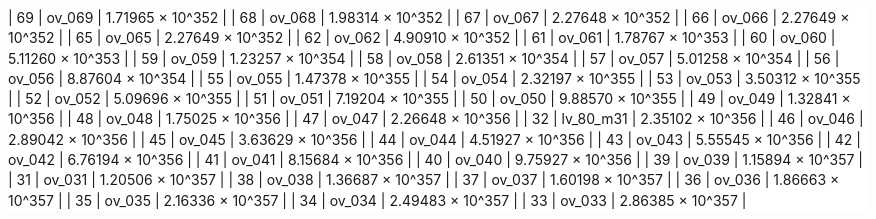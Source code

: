 | 69 | ov_069 | 1.71965 × 10^352 |
| 68 | ov_068 | 1.98314 × 10^352 |
| 67 | ov_067 | 2.27648 × 10^352 |
| 66 | ov_066 | 2.27649 × 10^352 |
| 65 | ov_065 | 2.27649 × 10^352 |
| 62 | ov_062 | 4.90910 × 10^352 |
| 61 | ov_061 | 1.78767 × 10^353 |
| 60 | ov_060 | 5.11260 × 10^353 |
| 59 | ov_059 | 1.23257 × 10^354 |
| 58 | ov_058 | 2.61351 × 10^354 |
| 57 | ov_057 | 5.01258 × 10^354 |
| 56 | ov_056 | 8.87604 × 10^354 |
| 55 | ov_055 | 1.47378 × 10^355 |
| 54 | ov_054 | 2.32197 × 10^355 |
| 53 | ov_053 | 3.50312 × 10^355 |
| 52 | ov_052 | 5.09696 × 10^355 |
| 51 | ov_051 | 7.19204 × 10^355 |
| 50 | ov_050 | 9.88570 × 10^355 |
| 49 | ov_049 | 1.32841 × 10^356 |
| 48 | ov_048 | 1.75025 × 10^356 |
| 47 | ov_047 | 2.26648 × 10^356 |
| 32 | lv_80_m31 | 2.35102 × 10^356 |
| 46 | ov_046 | 2.89042 × 10^356 |
| 45 | ov_045 | 3.63629 × 10^356 |
| 44 | ov_044 | 4.51927 × 10^356 |
| 43 | ov_043 | 5.55545 × 10^356 |
| 42 | ov_042 | 6.76194 × 10^356 |
| 41 | ov_041 | 8.15684 × 10^356 |
| 40 | ov_040 | 9.75927 × 10^356 |
| 39 | ov_039 | 1.15894 × 10^357 |
| 31 | ov_031 | 1.20506 × 10^357 |
| 38 | ov_038 | 1.36687 × 10^357 |
| 37 | ov_037 | 1.60198 × 10^357 |
| 36 | ov_036 | 1.86663 × 10^357 |
| 35 | ov_035 | 2.16336 × 10^357 |
| 34 | ov_034 | 2.49483 × 10^357 |
| 33 | ov_033 | 2.86385 × 10^357 |